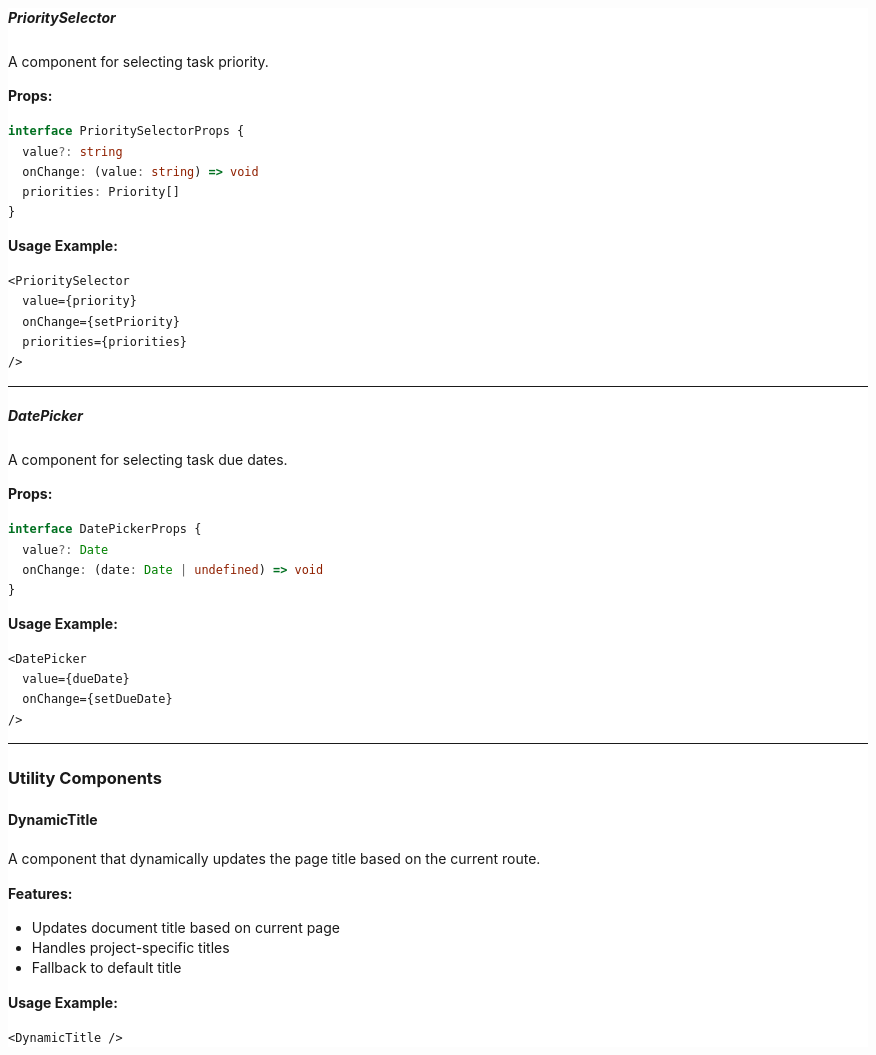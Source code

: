 ##### PrioritySelector
A component for selecting task priority.

**Props:**
```typescript
interface PrioritySelectorProps {
  value?: string
  onChange: (value: string) => void
  priorities: Priority[]
}
```

**Usage Example:**
```tsx
<PrioritySelector
  value={priority}
  onChange={setPriority}
  priorities={priorities}
/>
```

---

##### DatePicker
A component for selecting task due dates.

**Props:**
```typescript
interface DatePickerProps {
  value?: Date
  onChange: (date: Date | undefined) => void
}
```

**Usage Example:**
```tsx
<DatePicker
  value={dueDate}
  onChange={setDueDate}
/>
```

---

### Utility Components

#### DynamicTitle
A component that dynamically updates the page title based on the current route.

**Features:**
- Updates document title based on current page
- Handles project-specific titles
- Fallback to default title

**Usage Example:**
```tsx
<DynamicTitle />
```
